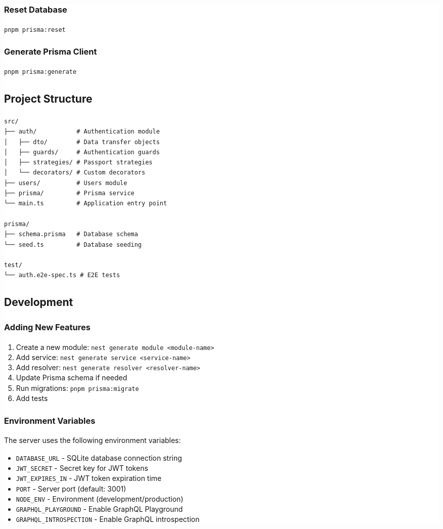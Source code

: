 ### Reset Database
```bash
pnpm prisma:reset
```

### Generate Prisma Client
```bash
pnpm prisma:generate
```

## Project Structure

```
src/
├── auth/           # Authentication module
│   ├── dto/        # Data transfer objects
│   ├── guards/     # Authentication guards
│   ├── strategies/ # Passport strategies
│   └── decorators/ # Custom decorators
├── users/          # Users module
├── prisma/         # Prisma service
└── main.ts         # Application entry point

prisma/
├── schema.prisma   # Database schema
└── seed.ts         # Database seeding

test/
└── auth.e2e-spec.ts # E2E tests
```

## Development

### Adding New Features

1. Create a new module: `nest generate module <module-name>`
2. Add service: `nest generate service <service-name>`
3. Add resolver: `nest generate resolver <resolver-name>`
4. Update Prisma schema if needed
5. Run migrations: `pnpm prisma:migrate`
6. Add tests

### Environment Variables

The server uses the following environment variables:

- `DATABASE_URL` - SQLite database connection string
- `JWT_SECRET` - Secret key for JWT tokens
- `JWT_EXPIRES_IN` - JWT token expiration time
- `PORT` - Server port (default: 3001)
- `NODE_ENV` - Environment (development/production)
- `GRAPHQL_PLAYGROUND` - Enable GraphQL Playground
- `GRAPHQL_INTROSPECTION` - Enable GraphQL introspection
